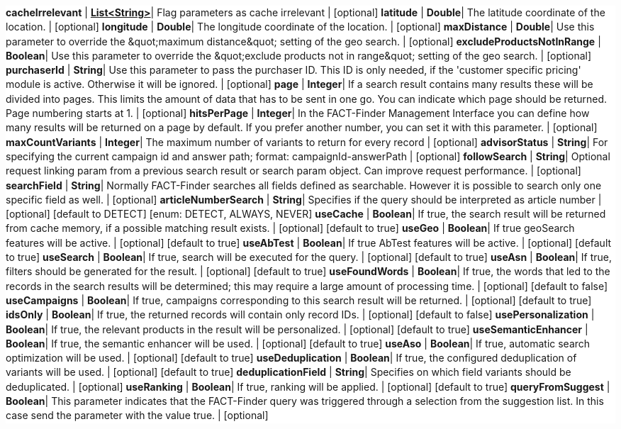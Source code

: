  **cacheIrrelevant** | [**List&lt;String&gt;**](String.md)| Flag parameters as cache irrelevant | [optional]
 **latitude** | **Double**| The latitude coordinate of the location. | [optional]
 **longitude** | **Double**| The longitude coordinate of the location. | [optional]
 **maxDistance** | **Double**| Use this parameter to override the \&quot;maximum distance\&quot; setting of the geo search. | [optional]
 **excludeProductsNotInRange** | **Boolean**| Use this parameter to override the \&quot;exclude products not in range\&quot; setting of the geo search. | [optional]
 **purchaserId** | **String**| Use this parameter to pass the purchaser ID. This ID is only needed, if the &#39;customer specific pricing&#39; module is active. Otherwise it will be ignored. | [optional]
 **page** | **Integer**| If a search result contains many results these will be divided into pages. This limits the amount of data that has to be sent in one go. You can indicate which page should be returned. Page numbering starts at 1. | [optional]
 **hitsPerPage** | **Integer**| In the FACT-Finder Management Interface you can define how many results will be returned on a page by default. If you prefer another number, you can set it with this parameter. | [optional]
 **maxCountVariants** | **Integer**| The maximum number of variants to return for every record | [optional]
 **advisorStatus** | **String**| For specifying the current campaign id and answer path; format: campaignId-answerPath | [optional]
 **followSearch** | **String**| Optional request linking param from a previous search result or search param object. Can improve request performance. | [optional]
 **searchField** | **String**| Normally FACT-Finder searches all fields defined as searchable. However it is possible to search only one specific field as well. | [optional]
 **articleNumberSearch** | **String**| Specifies if the query should be interpreted as article number | [optional] [default to DETECT] [enum: DETECT, ALWAYS, NEVER]
 **useCache** | **Boolean**| If true, the search result will be returned from cache memory, if a possible matching result exists. | [optional] [default to true]
 **useGeo** | **Boolean**| If true geoSearch features will be active. | [optional] [default to true]
 **useAbTest** | **Boolean**| If true AbTest features will be active. | [optional] [default to true]
 **useSearch** | **Boolean**| If true, search will be executed for the query. | [optional] [default to true]
 **useAsn** | **Boolean**| If true, filters should be generated for the result. | [optional] [default to true]
 **useFoundWords** | **Boolean**| If true, the words that led to the records in the search results will be determined; this may require a large amount of processing time. | [optional] [default to false]
 **useCampaigns** | **Boolean**| If true, campaigns corresponding to this search result will be returned. | [optional] [default to true]
 **idsOnly** | **Boolean**| If true, the returned records will contain only record IDs. | [optional] [default to false]
 **usePersonalization** | **Boolean**| If true, the relevant products in the result will be personalized. | [optional] [default to true]
 **useSemanticEnhancer** | **Boolean**| If true, the semantic enhancer will be used. | [optional] [default to true]
 **useAso** | **Boolean**| If true, automatic search optimization will be used. | [optional] [default to true]
 **useDeduplication** | **Boolean**| If true, the configured deduplication of variants will be used. | [optional] [default to true]
 **deduplicationField** | **String**| Specifies on which field variants should be deduplicated. | [optional]
 **useRanking** | **Boolean**| If true, ranking will be applied. | [optional] [default to true]
 **queryFromSuggest** | **Boolean**| This parameter indicates that the FACT-Finder query was triggered through a selection from the suggestion list. In this case send the parameter with the value true. | [optional]
